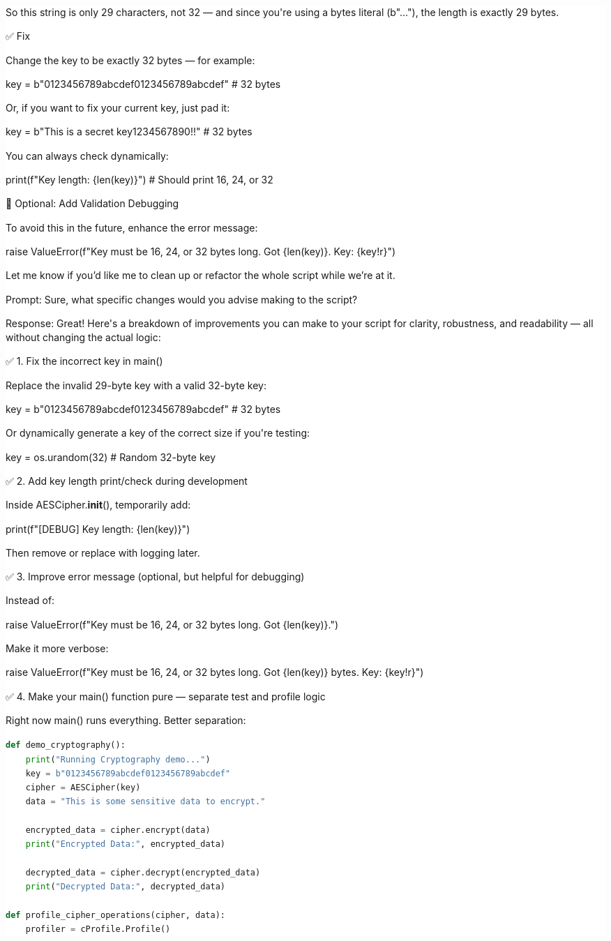 So this string is only 29 characters, not 32 — and since you're using a bytes literal (b"..."), the length is exactly 29 bytes.

✅ Fix

Change the key to be exactly 32 bytes — for example:

key = b"0123456789abcdef0123456789abcdef"  # 32 bytes

Or, if you want to fix your current key, just pad it:

key = b"This is a secret key1234567890!!"  # 32 bytes

You can always check dynamically:

print(f"Key length: {len(key)}")  # Should print 16, 24, or 32

🧪 Optional: Add Validation Debugging

To avoid this in the future, enhance the error message:

raise ValueError(f"Key must be 16, 24, or 32 bytes long. Got {len(key)}. Key: {key!r}")

Let me know if you’d like me to clean up or refactor the whole script while we’re at it.

Prompt: Sure, what specific changes would you advise making to the script?

Response: Great! Here's a breakdown of improvements you can make to your script for clarity, robustness, and readability — all without changing the actual logic:

✅ 1. Fix the incorrect key in main()

Replace the invalid 29-byte key with a valid 32-byte key:

key = b"0123456789abcdef0123456789abcdef"  # 32 bytes

Or dynamically generate a key of the correct size if you're testing:

key = os.urandom(32)  # Random 32-byte key

✅ 2. Add key length print/check during development

Inside AESCipher.__init__(), temporarily add:

print(f"[DEBUG] Key length: {len(key)}")

Then remove or replace with logging later.

✅ 3. Improve error message (optional, but helpful for debugging)

Instead of:

raise ValueError(f"Key must be 16, 24, or 32 bytes long.  Got {len(key)}.")

Make it more verbose:

raise ValueError(f"Key must be 16, 24, or 32 bytes long. Got {len(key)} bytes. Key: {key!r}")

✅ 4. Make your main() function pure — separate test and profile logic

Right now main() runs everything. Better separation:

```python
def demo_cryptography():
    print("Running Cryptography demo...")
    key = b"0123456789abcdef0123456789abcdef"
    cipher = AESCipher(key)
    data = "This is some sensitive data to encrypt."

    encrypted_data = cipher.encrypt(data)
    print("Encrypted Data:", encrypted_data)

    decrypted_data = cipher.decrypt(encrypted_data)
    print("Decrypted Data:", decrypted_data)

def profile_cipher_operations(cipher, data):
    profiler = cProfile.Profile()
```